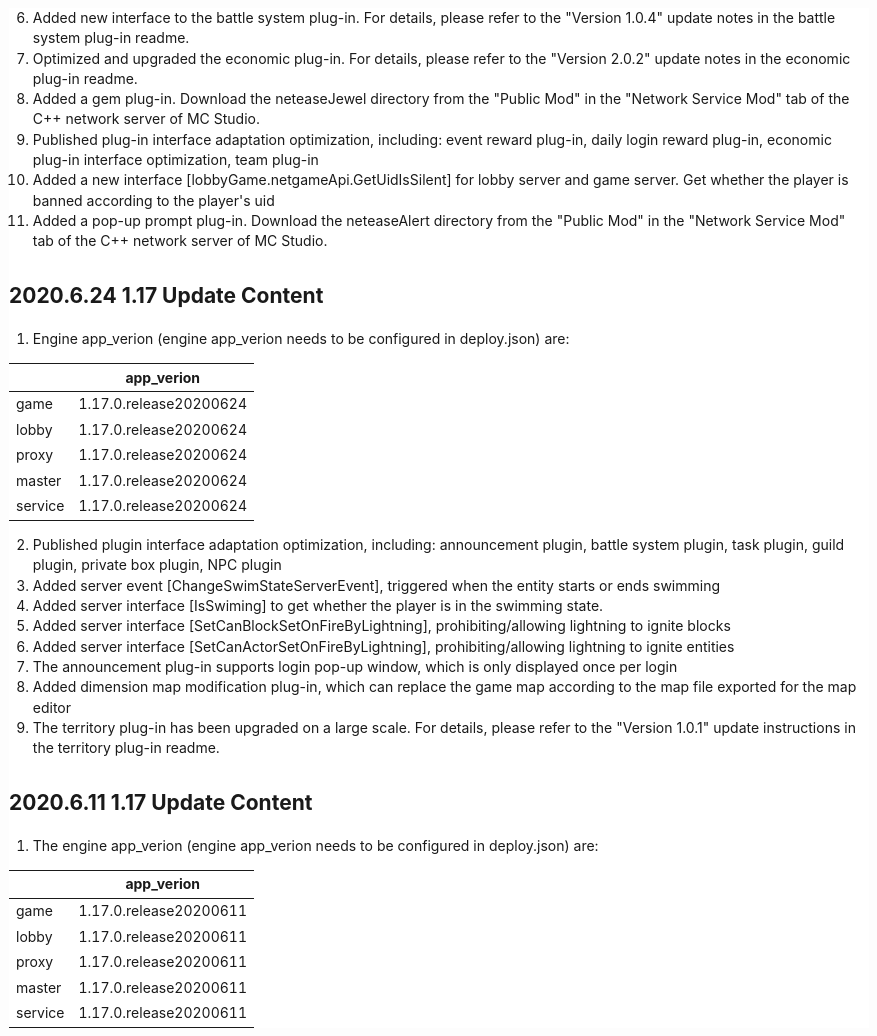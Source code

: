 6. Added new interface to the battle system plug-in. For details, please refer to the "Version 1.0.4" update notes in the battle system plug-in readme. 
7. Optimized and upgraded the economic plug-in. For details, please refer to the "Version 2.0.2" update notes in the economic plug-in readme. 
8. Added a gem plug-in. Download the neteaseJewel directory from the "Public Mod" in the "Network Service Mod" tab of the C++ network server of MC Studio. 
9. Published plug-in interface adaptation optimization, including: event reward plug-in, daily login reward plug-in, economic plug-in interface optimization, team plug-in 
10. Added a new interface [lobbyGame.netgameApi.GetUidIsSilent] for lobby server and game server. Get whether the player is banned according to the player's uid 
11. Added a pop-up prompt plug-in. Download the neteaseAlert directory from the "Public Mod" in the "Network Service Mod" tab of the C++ network server of MC Studio. 

## 2020.6.24 1.17 Update Content 

1. Engine app_verion (engine app_verion needs to be configured in deploy.json) are: 

| | app_verion | 
| ------- | ---------------------- | 
| game | 1.17.0.release20200624 | 
| lobby | 1.17.0.release20200624 | 
| proxy | 1.17.0.release20200624 | 
| master | 1.17.0.release20200624 | 
| service | 1.17.0.release20200624 | 

2. Published plugin interface adaptation optimization, including: announcement plugin, battle system plugin, task plugin, guild plugin, private box plugin, NPC plugin 
3. Added server event [ChangeSwimStateServerEvent], triggered when the entity starts or ends swimming 
4. Added server interface [IsSwiming] to get whether the player is in the swimming state. 
5. Added server interface [SetCanBlockSetOnFireByLightning], prohibiting/allowing lightning to ignite blocks 
6. Added server interface [SetCanActorSetOnFireByLightning], prohibiting/allowing lightning to ignite entities 
7. The announcement plug-in supports login pop-up window, which is only displayed once per login 
8. Added dimension map modification plug-in, which can replace the game map according to the map file exported for the map editor 
9. The territory plug-in has been upgraded on a large scale. For details, please refer to the "Version 1.0.1" update instructions in the territory plug-in readme. 

## 2020.6.11 1.17 Update Content 

1. The engine app_verion (engine app_verion needs to be configured in deploy.json) are: 

| | app_verion | 
| ------- | ---------------------- | 
| game | 1.17.0.release20200611 | 
| lobby | 1.17.0.release20200611 | 
| proxy | 1.17.0.release20200611 | 
| master | 1.17.0.release20200611 | 
| service | 1.17.0.release20200611 | 
